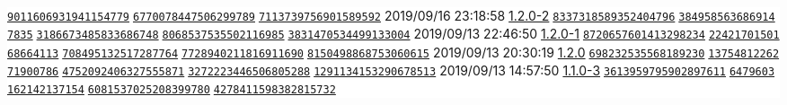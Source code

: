 <td><a href="https://steamdb.info/depot/368343/history/?changeid=M:9011606931941154779"><code>9011606931941154779</code></a></td>
<td><a href="https://steamdb.info/depot/368344/history/?changeid=M:6770078447506299789"><code>6770078447506299789</code></a></td>
<td><a href="https://steamdb.info/depot/368349/history/?changeid=M:7113739756901589592"><code>7113739756901589592</code></a></td>
<td>2019/09/16 23:18:58</td>
</tr>
<tr>
<td><a href="https://crosscode.fandom.com/Version_history#1.2.0:_New_Game.2B_is_out.21">1.2.0-2</a></td>
<td><a href="https://steamdb.info/depot/368341/history/?changeid=M:8337318589352404796"><code>8337318589352404796</code></a></td>
<td><a href="https://steamdb.info/depot/368342/history/?changeid=M:3849585636869147835"><code>3849585636869147835</code></a></td>
<td><a href="https://steamdb.info/depot/368343/history/?changeid=M:3186673485833686748"><code>3186673485833686748</code></a></td>
<td><a href="https://steamdb.info/depot/368344/history/?changeid=M:8068537535502116985"><code>8068537535502116985</code></a></td>
<td><a href="https://steamdb.info/depot/368349/history/?changeid=M:3831470534499133004"><code>3831470534499133004</code></a></td>
<td>2019/09/13 22:46:50</td>
</tr>
<tr>
<td><a href="https://crosscode.fandom.com/Version_history#1.2.0:_New_Game.2B_is_out.21">1.2.0-1</a></td>
<td><a href="https://steamdb.info/depot/368341/history/?changeid=M:8720657601413298234"><code>8720657601413298234</code></a></td>
<td><a href="https://steamdb.info/depot/368342/history/?changeid=M:2242170150168664113"><code>2242170150168664113</code></a></td>
<td><a href="https://steamdb.info/depot/368343/history/?changeid=M:708495132517287764"><code>708495132517287764</code></a></td>
<td><a href="https://steamdb.info/depot/368344/history/?changeid=M:7728940211816911690"><code>7728940211816911690</code></a></td>
<td><a href="https://steamdb.info/depot/368349/history/?changeid=M:8150498868753060615"><code>8150498868753060615</code></a></td>
<td>2019/09/13 20:30:19</td>
</tr>
<tr>
<td><a href="https://crosscode.fandom.com/Version_history#1.2.0:_New_Game.2B_is_out.21">1.2.0</a></td>
<td><a href="https://steamdb.info/depot/368341/history/?changeid=M:698232535568189230"><code>698232535568189230</code></a></td>
<td><a href="https://steamdb.info/depot/368342/history/?changeid=M:1375481226271900786"><code>1375481226271900786</code></a></td>
<td><a href="https://steamdb.info/depot/368343/history/?changeid=M:4752092406327555871"><code>4752092406327555871</code></a></td>
<td><a href="https://steamdb.info/depot/368344/history/?changeid=M:3272223446506805288"><code>3272223446506805288</code></a></td>
<td><a href="https://steamdb.info/depot/368349/history/?changeid=M:1291134153290678513"><code>1291134153290678513</code></a></td>
<td>2019/09/13 14:57:50</td>
</tr>
<tr>
<td><a href="https://crosscode.fandom.com/Version_history#1.1.0:_Arena_.26_Pets_.26_Quests">1.1.0-3</a></td>
<td><a href="https://steamdb.info/depot/368341/history/?changeid=M:3613959795902897611"><code>3613959795902897611</code></a></td>
<td><a href="https://steamdb.info/depot/368342/history/?changeid=M:6479603162142137154"><code>6479603162142137154</code></a></td>
<td><a href="https://steamdb.info/depot/368343/history/?changeid=M:6081537025208399780"><code>6081537025208399780</code></a></td>
<td><a href="https://steamdb.info/depot/368344/history/?changeid=M:4278411598382815732"><code>4278411598382815732</code></a></td>